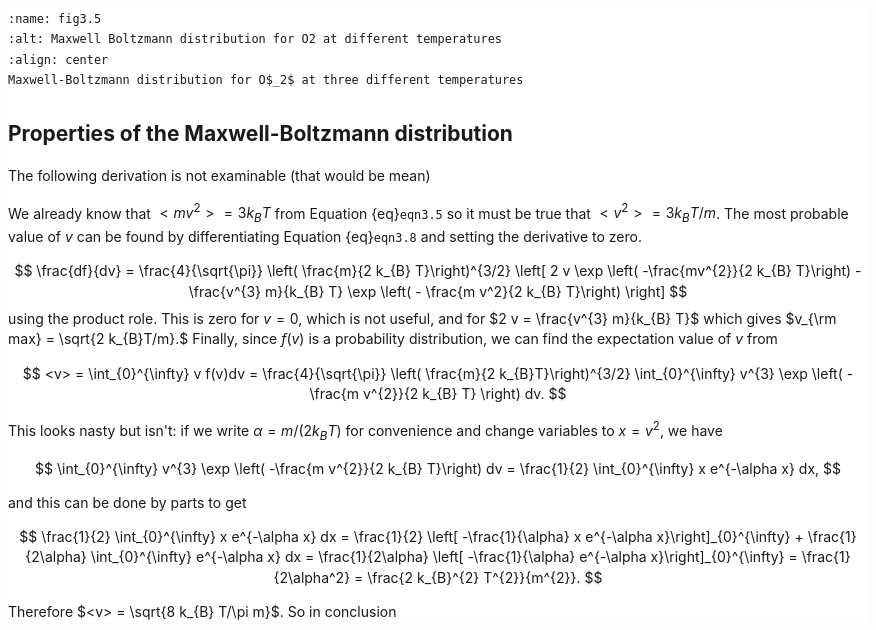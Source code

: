 ```{figure} Images/3_Maxwell_Boltzmann.png
:name: fig3.5
:alt: Maxwell Boltzmann distribution for O2 at different temperatures
:align: center
Maxwell-Boltzmann distribution for O$_2$ at three different temperatures
```

## Properties of the Maxwell-Boltzmann distribution

<div class="alert alert-block alert-warning">
The following derivation is not examinable (that would be mean)
</div>

We already know that $<m v^2> = 3 k_B T$ from Equation {eq}`eqn3.5` so it must be true that $<v^2> = 3 k_B T/m$. The most probable
value of $v$ can be found by differentiating Equation {eq}`eqn3.8` and setting the derivative to zero. 

$$
\frac{df}{dv} = \frac{4}{\sqrt{\pi}} \left( \frac{m}{2 k_{B} T}\right)^{3/2} \left[ 2 v \exp \left( -\frac{mv^{2}}{2 k_{B} T}\right) - 
\frac{v^{3} m}{k_{B} T} \exp \left( - \frac{m v^2}{2 k_{B} T}\right) \right]
$$
using the product role. This is zero for $v = 0$, which is not useful, and for 
$2 v = \frac{v^{3} m}{k_{B} T}$ which gives $v_{\rm max} =  \sqrt{2 k_{B}T/m}.$  Finally, since $f(v)$ is a probability distribution, we 
can find the expectation value of 
$v$  from

$$
<v> = \int_{0}^{\infty} v f(v)dv = \frac{4}{\sqrt{\pi}} \left( \frac{m}{2 k_{B}T}\right)^{3/2} \int_{0}^{\infty} v^{3} \exp \left( -\frac{m 
v^{2}}{2 k_{B} T} \right) dv.
$$

This looks nasty but isn't: if we write $\alpha = m/(2 k_{B}T)$ for convenience and change variables to $x = v^2$, we have

$$
\int_{0}^{\infty} v^{3} \exp \left( -\frac{m v^{2}}{2 k_{B} T}\right) dv = \frac{1}{2} \int_{0}^{\infty} x e^{-\alpha x} dx,
$$

and this can be done by parts to get

$$
\frac{1}{2} \int_{0}^{\infty} x e^{-\alpha x} dx = \frac{1}{2} \left[ -\frac{1}{\alpha} x e^{-\alpha x}\right]_{0}^{\infty} + 
\frac{1}{2\alpha} \int_{0}^{\infty} e^{-\alpha x} dx = \frac{1}{2\alpha} \left[ -\frac{1}{\alpha} e^{-\alpha x}\right]_{0}^{\infty} = 
\frac{1}{2\alpha^2} = \frac{2 k_{B}^{2} T^{2}}{m^{2}}.
$$

Therefore $<v> = \sqrt{8 k_{B} T/\pi m}$. So in conclusion
